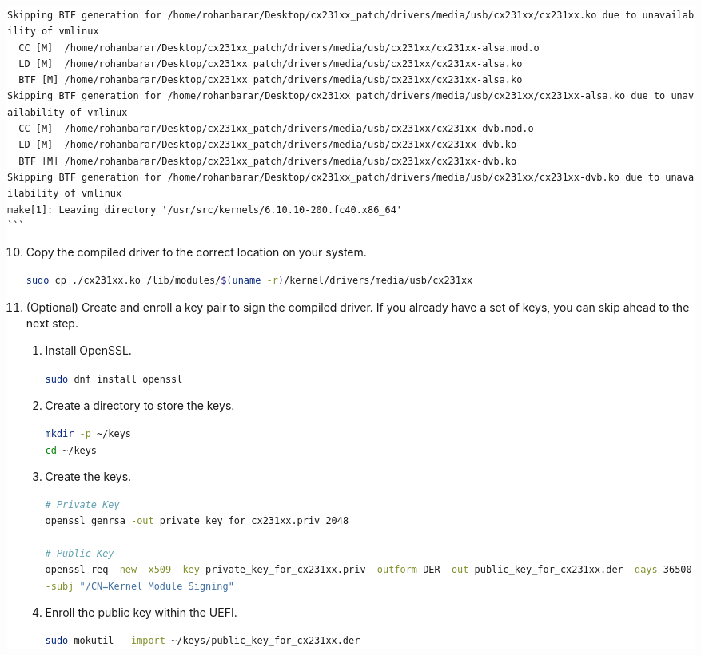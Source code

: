     Skipping BTF generation for /home/rohanbarar/Desktop/cx231xx_patch/drivers/media/usb/cx231xx/cx231xx.ko due to unavailability of vmlinux
      CC [M]  /home/rohanbarar/Desktop/cx231xx_patch/drivers/media/usb/cx231xx/cx231xx-alsa.mod.o
      LD [M]  /home/rohanbarar/Desktop/cx231xx_patch/drivers/media/usb/cx231xx/cx231xx-alsa.ko
      BTF [M] /home/rohanbarar/Desktop/cx231xx_patch/drivers/media/usb/cx231xx/cx231xx-alsa.ko
    Skipping BTF generation for /home/rohanbarar/Desktop/cx231xx_patch/drivers/media/usb/cx231xx/cx231xx-alsa.ko due to unavailability of vmlinux
      CC [M]  /home/rohanbarar/Desktop/cx231xx_patch/drivers/media/usb/cx231xx/cx231xx-dvb.mod.o
      LD [M]  /home/rohanbarar/Desktop/cx231xx_patch/drivers/media/usb/cx231xx/cx231xx-dvb.ko
      BTF [M] /home/rohanbarar/Desktop/cx231xx_patch/drivers/media/usb/cx231xx/cx231xx-dvb.ko
    Skipping BTF generation for /home/rohanbarar/Desktop/cx231xx_patch/drivers/media/usb/cx231xx/cx231xx-dvb.ko due to unavailability of vmlinux
    make[1]: Leaving directory '/usr/src/kernels/6.10.10-200.fc40.x86_64'
    ```

10. Copy the compiled driver to the correct location on your system.

    ```bash
    sudo cp ./cx231xx.ko /lib/modules/$(uname -r)/kernel/drivers/media/usb/cx231xx
    ```

11. (Optional) Create and enroll a key pair to sign the compiled driver. If you already have a set of keys, you can skip ahead to the next step.
    1. Install OpenSSL.

        ```bash
        sudo dnf install openssl
        ```

    2. Create a directory to store the keys.

        ```bash
        mkdir -p ~/keys
        cd ~/keys
        ```

    3. Create the keys.

        ```bash
        # Private Key
        openssl genrsa -out private_key_for_cx231xx.priv 2048

        # Public Key
        openssl req -new -x509 -key private_key_for_cx231xx.priv -outform DER -out public_key_for_cx231xx.der -days 36500 -subj "/CN=Kernel Module Signing"
        ```

    4. Enroll the public key within the UEFI.

        ```bash
        sudo mokutil --import ~/keys/public_key_for_cx231xx.der
        ```
